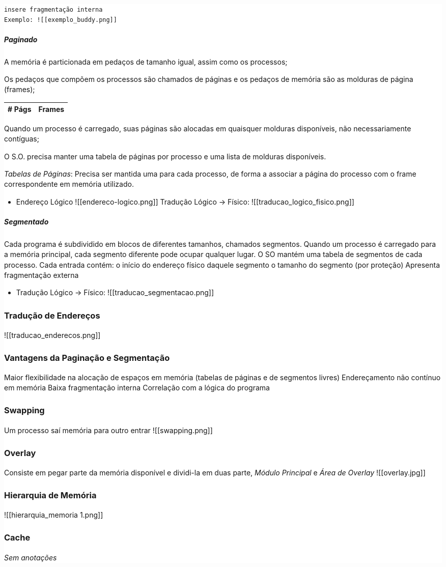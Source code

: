 	insere fragmentação interna
	Exemplo: ![[exemplo_buddy.png]] 
##### Paginado
A memória é particionada em pedaços de tamanho igual, assim como os processos;

Os pedaços que compõem os processos são chamados de páginas e os pedaços de memória são as molduras de página (frames);

| # Págs | Frames |
| ------ | ------ |
Quando um processo é carregado, suas páginas são alocadas em quaisquer molduras disponíveis, não necessariamente contíguas;

O S.O. precisa manter uma tabela de páginas por processo e uma lista de molduras disponíveis.

*Tabelas de Páginas*: Precisa ser mantida uma para cada processo, de forma a associar a página do processo com o frame correspondente em memória utilizado.

- Endereço Lógico
	![[endereco-logico.png]]
	Tradução Lógico $\rightarrow$ Físico:
		![[traducao_logico_fisico.png]]
##### Segmentado
Cada programa é subdividido em blocos de diferentes tamanhos, chamados segmentos.
Quando um processo é carregado para a memória principal, cada segmento diferente pode ocupar qualquer lugar.
O SO mantém uma tabela de segmentos de cada processo. Cada entrada contém:
	o início do endereço físico daquele segmento
	o tamanho do segmento (por proteção)
 Apresenta fragmentação externa
- Tradução Lógico $\rightarrow$ Físico:
	![[traducao_segmentacao.png]]
### Tradução de Endereços
![[traducao_enderecos.png]]

### Vantagens da Paginação e Segmentação
Maior flexibilidade na alocação de espaços em memória (tabelas de páginas e de segmentos livres)
Endereçamento não contínuo em memória
Baixa fragmentação interna
Correlação com a lógica do programa
### Swapping
Um processo saí memória para outro entrar 
![[swapping.png]]
### Overlay
Consiste em pegar parte da memória disponível e dividi-la em duas parte, *Módulo Principal* e *Área de Overlay*
![[overlay.jpg]]
### Hierarquia de Memória
![[hierarquia_memoria 1.png]]
### Cache
*Sem anotações*

